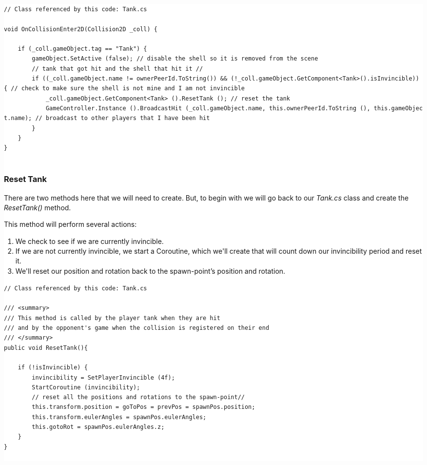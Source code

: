 ```
// Class referenced by this code: Tank.cs

void OnCollisionEnter2D(Collision2D _coll) {

    if (_coll.gameObject.tag == "Tank") {
        gameObject.SetActive (false); // disable the shell so it is removed from the scene
        // tank that got hit and the shell that hit it //
        if ((_coll.gameObject.name != ownerPeerId.ToString()) && (!_coll.gameObject.GetComponent<Tank>().isInvincible)) { // check to make sure the shell is not mine and I am not invincible
            _coll.gameObject.GetComponent<Tank> ().ResetTank (); // reset the tank
            GameController.Instance ().BroadcastHit (_coll.gameObject.name, this.ownerPeerId.ToString (), this.gameObject.name); // broadcast to other players that I have been hit
        }
    }
}


```


### Reset Tank

There are two methods here that we will need to create. But, to begin with we will go back to our *Tank.cs* class and create the *ResetTank()* method.

This method will perform several actions:
1.	We check to see if we are currently invincible.
2.	If we are not currently invincible, we start a Coroutine, which we'll create that will count down our invincibility period and reset it.
3.	We'll reset our position and rotation back to the spawn-point’s position and rotation.

```
// Class referenced by this code: Tank.cs

/// <summary>
/// This method is called by the player tank when they are hit
/// and by the opponent's game when the collision is registered on their end
/// </summary>
public void ResetTank(){

    if (!isInvincible) {
        invincibility = SetPlayerInvincible (4f);
        StartCoroutine (invincibility);
        // reset all the positions and rotations to the spawn-point//
        this.transform.position = goToPos = prevPos = spawnPos.position;
        this.transform.eulerAngles = spawnPos.eulerAngles;
        this.gotoRot = spawnPos.eulerAngles.z;
    }
}


```
